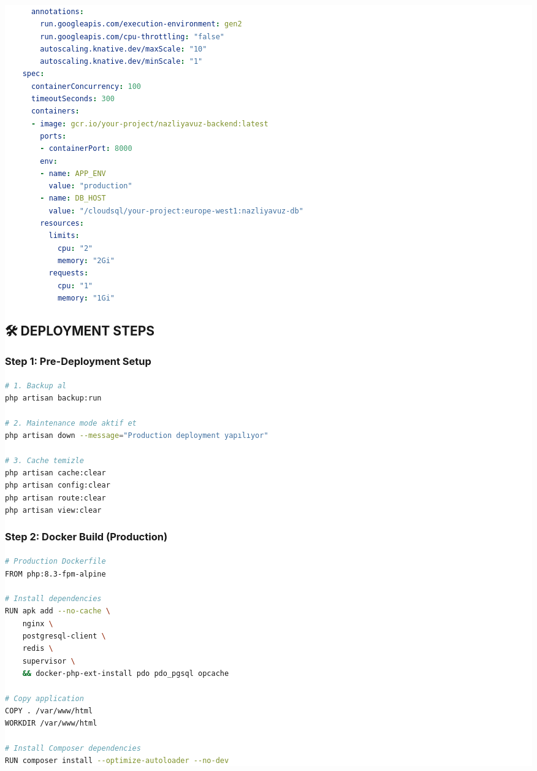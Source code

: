 ```yaml
      annotations:
        run.googleapis.com/execution-environment: gen2
        run.googleapis.com/cpu-throttling: "false"
        autoscaling.knative.dev/maxScale: "10"
        autoscaling.knative.dev/minScale: "1"
    spec:
      containerConcurrency: 100
      timeoutSeconds: 300
      containers:
      - image: gcr.io/your-project/nazliyavuz-backend:latest
        ports:
        - containerPort: 8000
        env:
        - name: APP_ENV
          value: "production"
        - name: DB_HOST
          value: "/cloudsql/your-project:europe-west1:nazliyavuz-db"
        resources:
          limits:
            cpu: "2"
            memory: "2Gi"
          requests:
            cpu: "1"
            memory: "1Gi"
```

## 🛠️ **DEPLOYMENT STEPS**

### **Step 1: Pre-Deployment Setup**
```bash
# 1. Backup al
php artisan backup:run

# 2. Maintenance mode aktif et
php artisan down --message="Production deployment yapılıyor"

# 3. Cache temizle
php artisan cache:clear
php artisan config:clear
php artisan route:clear
php artisan view:clear
```

### **Step 2: Docker Build (Production)**
```bash
# Production Dockerfile
FROM php:8.3-fpm-alpine

# Install dependencies
RUN apk add --no-cache \
    nginx \
    postgresql-client \
    redis \
    supervisor \
    && docker-php-ext-install pdo pdo_pgsql opcache

# Copy application
COPY . /var/www/html
WORKDIR /var/www/html

# Install Composer dependencies
RUN composer install --optimize-autoloader --no-dev
```